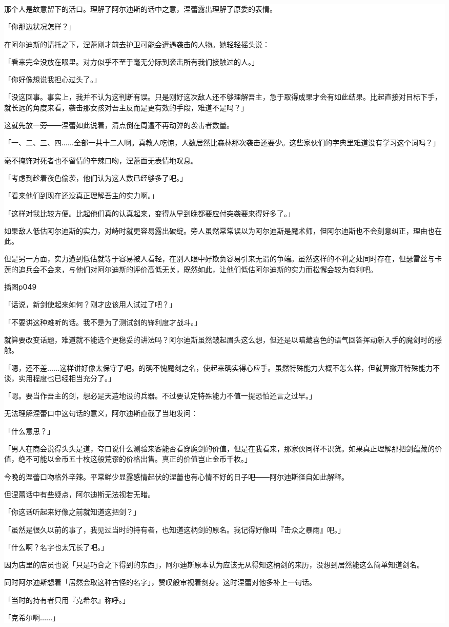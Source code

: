那个人是故意留下的活口。理解了阿尔迪斯的话中之意，涅蕾露出理解了原委的表情。

「你那边状况怎样？」

在阿尔迪斯的请托之下，涅蕾刚才前去护卫可能会遭遇袭击的人物。她轻轻摇头说：

「看来完全没放在眼里。对方似乎不至于毫无分际到袭击所有我们接触过的人。」

「你好像想说我担心过头了。」

「没这回事。事实上，我并不认为这判断有误。只是刚好这次敌人还不够理解吾主，急于取得成果才会有如此结果。比起直接对目标下手，就长远的角度来看，袭击那女孩对吾主反而是更有效的手段，难道不是吗？」

这就先放一旁——涅蕾如此说着，清点倒在周遭不再动弹的袭击者数量。

「一、二、三、四……全部一共十二人啊。真教人吃惊，人数居然比森林那次袭击还要少。这些家伙们的字典里难道没有学习这个词吗？」

毫不掩饰对死者也不留情的辛辣口吻，涅蕾面无表情地叹息。

「考虑到趁着夜色偷袭，他们认为这人数已经够多了吧。」

「看来他们到现在还没真正理解吾主的实力啊。」

「这样对我比较方便。比起他们真的认真起来，变得从早到晚都要应付突袭要来得好多了。」

如果敌人低估阿尔迪斯的实力，对峙时就更容易露出破绽。旁人虽然常常误以为阿尔迪斯是魔术师，但阿尔迪斯也不会刻意纠正，理由也在此。

但是另一方面，实力遭到低估就等于容易被人看轻，在别人眼中好欺负容易引来无谓的争端。虽然这样的不利之处同时存在，但瑟雷丝与卡莲的追兵会不会来，与他们对阿尔迪斯的评价高低无关，既然如此，让他们低估阿尔迪斯的实力而松懈会较为有利吧。

插图p049

「话说，新剑使起来如何？刚才应该用人试过了吧？」

「不要讲这种难听的话。我不是为了测试剑的锋利度才战斗。」

就算要改变话题，难道就不能选个更稳妥的讲法吗？阿尔迪斯虽然皱起眉头这么想，但还是以暗藏喜色的语气回答挥动新入手的魔剑时的感触。

「嗯，还不差……这样讲好像太保守了吧。的确不愧魔剑之名，使起来确实得心应手。虽然特殊能力大概不怎么样，但就算撇开特殊能力不谈，实用程度也已经相当充分了。」

「嗯。要当作吾主的剑，想必是天造地设的兵器。不过要认定特殊能力不值一提恐怕还言之过早。」

无法理解涅蕾口中这句话的意义，阿尔迪斯直截了当地发问：

「什么意思？」

「男人在商会说得头头是道，夸口说什么测验来客能否看穿魔剑的价值，但是在我看来，那家伙同样不识货。如果真正理解那把剑蕴藏的价值，绝不可能以金币五十枚这般荒谬的价格出售。真正的价值岂止金币千枚。」

今晚的涅蕾口吻格外辛辣。平常鲜少显露感情起伏的涅蕾也有心情不好的日子吧——阿尔迪斯径自如此解释。

但涅蕾话中有些疑点，阿尔迪斯无法视若无睹。

「你这话听起来好像之前就知道这把剑？」

「虽然是很久以前的事了，我见过当时的持有者，也知道这柄剑的原名。我记得好像叫『击众之暴雨』吧。」

「什么啊？名字也太冗长了吧。」

因为店里的店员也说「只是巧合之下得到的东西」，阿尔迪斯原本认为应该无从得知这柄剑的来历，没想到居然能这么简单知道剑名。

同时阿尔迪斯想着「居然会取这种古怪的名字」，赞叹般审视着剑身。这时涅蕾对他多补上一句话。

「当时的持有者只用『克希尔』称呼。」

「克希尔啊……」

